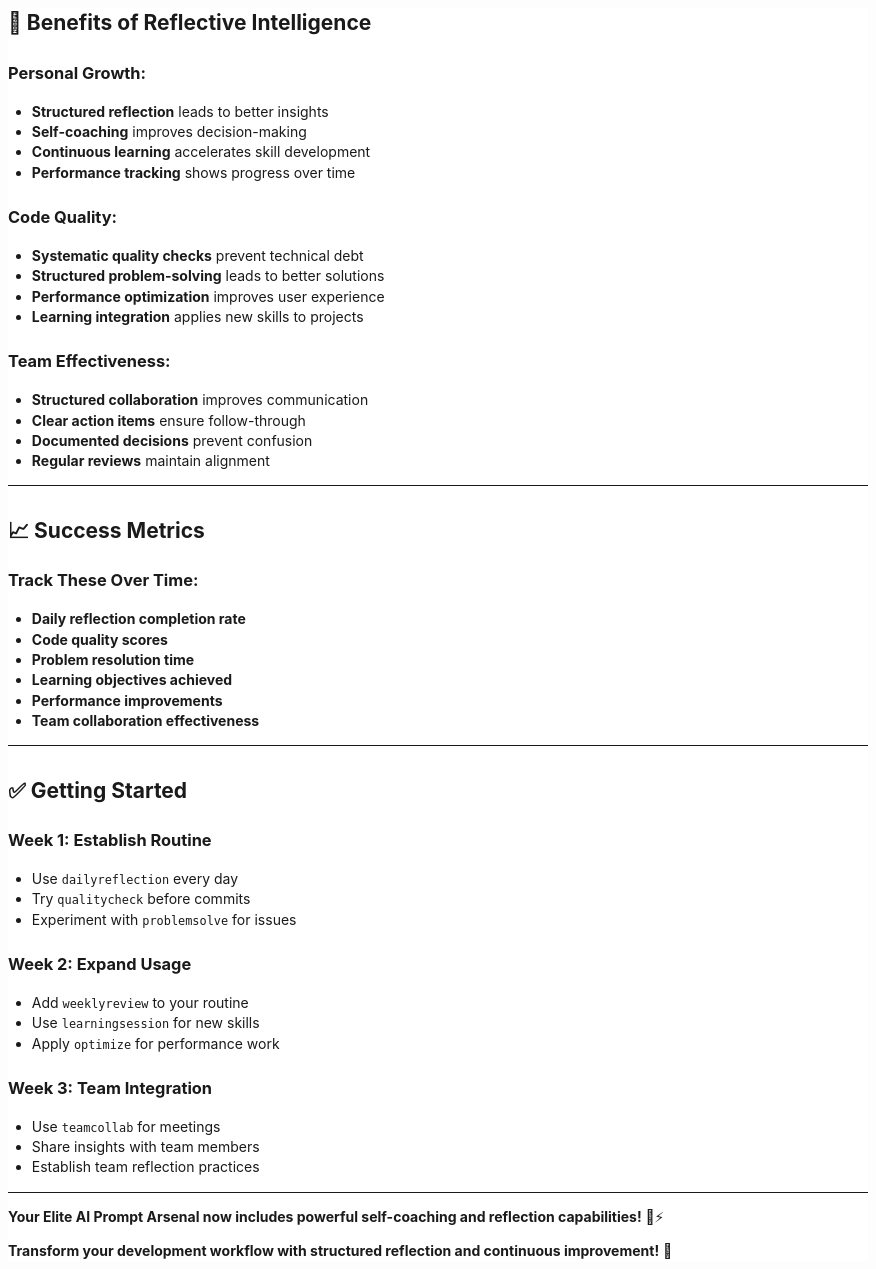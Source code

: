 
## 🚀 **Benefits of Reflective Intelligence**

### **Personal Growth:**
- **Structured reflection** leads to better insights
- **Self-coaching** improves decision-making
- **Continuous learning** accelerates skill development
- **Performance tracking** shows progress over time

### **Code Quality:**
- **Systematic quality checks** prevent technical debt
- **Structured problem-solving** leads to better solutions
- **Performance optimization** improves user experience
- **Learning integration** applies new skills to projects

### **Team Effectiveness:**
- **Structured collaboration** improves communication
- **Clear action items** ensure follow-through
- **Documented decisions** prevent confusion
- **Regular reviews** maintain alignment

---

## 📈 **Success Metrics**

### **Track These Over Time:**
- **Daily reflection completion rate**
- **Code quality scores**
- **Problem resolution time**
- **Learning objectives achieved**
- **Performance improvements**
- **Team collaboration effectiveness**

---

## ✅ **Getting Started**

### **Week 1: Establish Routine**
- Use `dailyreflection` every day
- Try `qualitycheck` before commits
- Experiment with `problemsolve` for issues

### **Week 2: Expand Usage**
- Add `weeklyreview` to your routine
- Use `learningsession` for new skills
- Apply `optimize` for performance work

### **Week 3: Team Integration**
- Use `teamcollab` for meetings
- Share insights with team members
- Establish team reflection practices

---

**Your Elite AI Prompt Arsenal now includes powerful self-coaching and reflection capabilities!** 🧠⚡

**Transform your development workflow with structured reflection and continuous improvement!** 🚀 